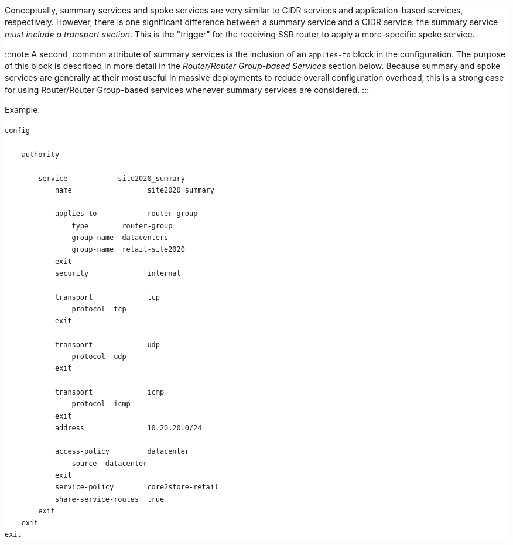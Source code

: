 Conceptually, summary services and spoke services are very similar to CIDR services and application-based services, respectively. However, there is one significant difference between a summary service and a CIDR service: the summary service *must include a transport section*. This is the "trigger" for the receiving SSR router to apply a more-specific spoke service.

:::note
A second, common attribute of summary services is the inclusion of an `applies-to` block in the configuration. The purpose of this block is described in more detail in the _Router/Router Group-based Services_ section below. Because summary and spoke services are generally at their most useful in massive deployments to reduce overall configuration overhead, this is a strong case for using Router/Router Group-based services whenever summary services are considered.
:::

Example:

```
config

    authority
    
        service            site2020_summary
            name                  site2020_summary

            applies-to            router-group
                type        router-group
                group-name  datacenters
                group-name  retail-site2020
            exit
            security              internal

            transport             tcp
                protocol  tcp
            exit

            transport             udp
                protocol  udp
            exit

            transport             icmp
                protocol  icmp
            exit
            address               10.20.20.0/24

            access-policy         datacenter
                source  datacenter
            exit
            service-policy        core2store-retail
            share-service-routes  true
        exit
    exit
exit
```
